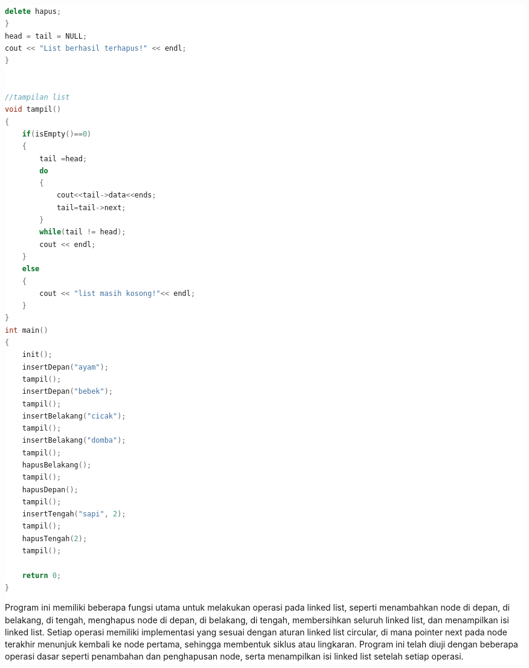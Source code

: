 ```C++
delete hapus;
}
head = tail = NULL;
cout << "List berhasil terhapus!" << endl;
}


//tampilan list
void tampil()
{
    if(isEmpty()==0)
    {
        tail =head;
        do
        {
            cout<<tail->data<<ends;
            tail=tail->next;
        }
        while(tail != head);
        cout << endl;
    }
    else
    {
        cout << "list masih kosong!"<< endl;
    }
}
int main()
{
    init();
    insertDepan("ayam");
    tampil();
    insertDepan("bebek");
    tampil();
    insertBelakang("cicak");
    tampil();
    insertBelakang("domba");
    tampil();
    hapusBelakang();
    tampil();
    hapusDepan();
    tampil();
    insertTengah("sapi", 2);
    tampil();
    hapusTengah(2);
    tampil();

    return 0;
}
```
Program ini memiliki beberapa fungsi utama untuk melakukan operasi pada linked list, seperti menambahkan node di depan, di belakang, di tengah, menghapus node di depan, di belakang, di tengah, membersihkan seluruh linked list, dan menampilkan isi linked list. Setiap operasi memiliki implementasi yang sesuai dengan aturan linked list circular, di mana pointer next pada node terakhir menunjuk kembali ke node pertama, sehingga membentuk siklus atau lingkaran. Program ini telah diuji dengan beberapa operasi dasar seperti penambahan dan penghapusan node, serta menampilkan isi linked list setelah setiap operasi.
